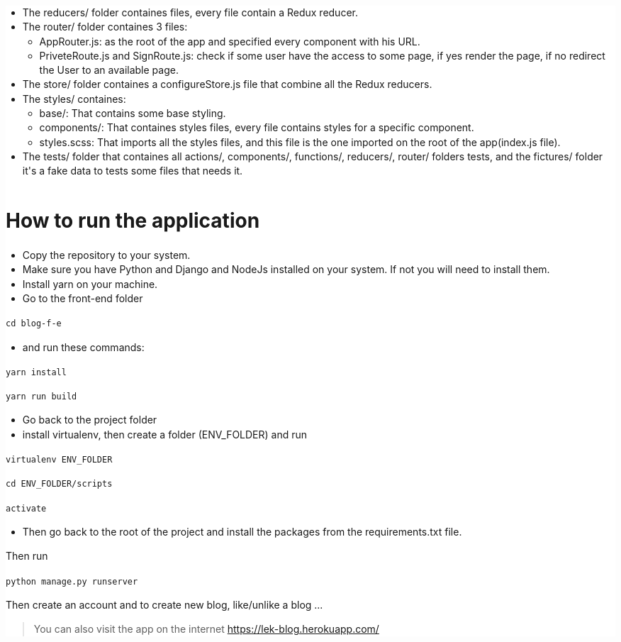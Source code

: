 - The reducers/ folder containes files, every file contain a Redux reducer.
- The router/ folder containes 3 files:
    - AppRouter.js: as the root of the app and specified every component with his URL.
    - PriveteRoute.js and SignRoute.js: check if some user have the access to some page, if yes render the page, if no redirect the User to an available page.
- The store/ folder containes a configureStore.js file that combine all the Redux reducers.
- The styles/ containes:
    - base/: That contains some base styling.
    - components/: That containes styles files, every file contains styles for a specific component.
    - styles.scss: That imports all the styles files, and this file is the one imported on the root of the app(index.js file).
- The tests/ folder that containes all actions/, components/, functions/, reducers/, router/ folders tests, and the fictures/ folder it's a fake data to tests some files that needs it.

# How to run the application


- Copy the repository to your system.
- Make sure you have Python and Django and NodeJs installed on your system. If not you will need to install them.
- Install yarn on your machine.
- Go to the front-end folder
```shell
cd blog-f-e
```
- and run these commands:
```shell
yarn install
```
```shell
yarn run build
```
- Go back to the project folder
- install virtualenv, then create a folder (ENV_FOLDER) and run

```shell
virtualenv ENV_FOLDER
```
```shell
cd ENV_FOLDER/scripts
```
```shell
activate
```

- Then go back to the root of the project
and install the packages from the requirements.txt file.

Then run 

```shell
python manage.py runserver
```

Then create an account and to create new blog, like/unlike a blog ...

> You can also visit the app on the internet https://lek-blog.herokuapp.com/